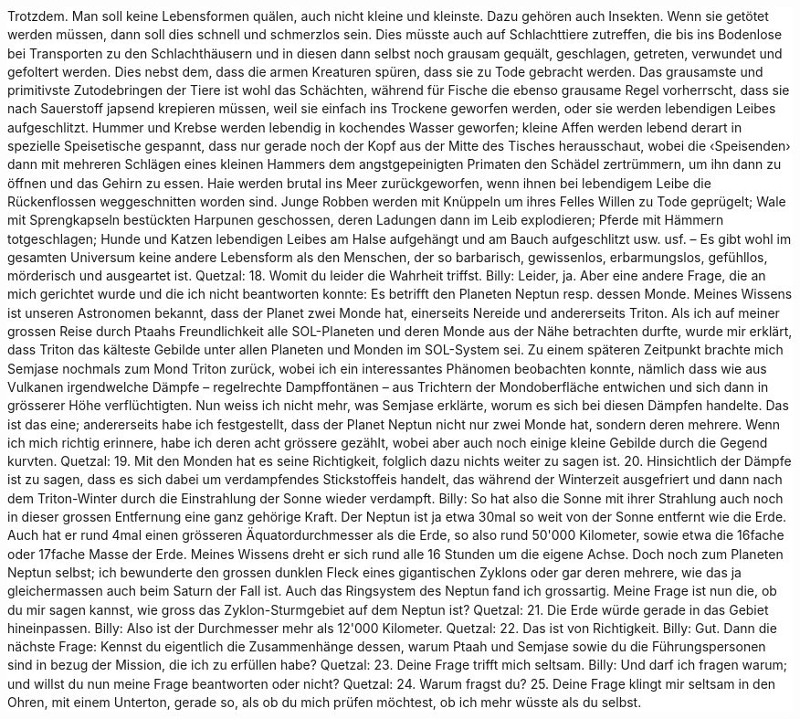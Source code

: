 Trotzdem. Man soll keine Lebensformen quälen, auch nicht kleine und kleinste. Dazu gehören auch Insekten. Wenn sie getötet werden müssen, dann soll dies schnell und schmerzlos sein. Dies müsste auch auf Schlachttiere zutreffen, die bis ins Bodenlose bei Transporten zu den Schlachthäusern und in diesen dann selbst noch grausam gequält, geschlagen, getreten, verwundet und gefoltert werden. Dies nebst dem, dass die armen Kreaturen spüren, dass sie zu Tode gebracht werden. Das grausamste und primitivste Zutodebringen der Tiere ist wohl das Schächten, während für Fische die ebenso grausame Regel vorherrscht, dass sie nach Sauerstoff japsend krepieren müssen, weil sie einfach ins Trockene geworfen werden, oder sie werden lebendigen Leibes aufgeschlitzt. Hummer und Krebse werden lebendig in kochendes Wasser geworfen; kleine Affen werden lebend derart in spezielle Speisetische gespannt, dass nur gerade noch der Kopf aus der Mitte des Tisches herausschaut, wobei die ‹Speisenden› dann mit mehreren Schlägen eines kleinen Hammers dem angstgepeinigten Primaten den Schädel zertrümmern, um ihn dann zu öffnen und das Gehirn zu essen. Haie werden brutal ins Meer zurückgeworfen, wenn ihnen bei lebendigem Leibe die Rückenflossen weggeschnitten worden sind. Junge Robben werden mit Knüppeln um ihres Felles Willen zu Tode geprügelt; Wale mit Sprengkapseln bestückten Harpunen geschossen, deren Ladungen dann im Leib explodieren; Pferde mit Hämmern totgeschlagen; Hunde und Katzen lebendigen Leibes am Halse aufgehängt und am Bauch aufgeschlitzt usw. usf. – Es gibt wohl im gesamten Universum keine andere Lebensform als den Menschen, der so barbarisch, gewissenlos, erbarmungslos, gefühllos, mörderisch und ausgeartet ist.
Quetzal:
18. Womit du leider die Wahrheit triffst.
Billy:
Leider, ja. Aber eine andere Frage, die an mich gerichtet wurde und die ich nicht beantworten konnte: Es betrifft den Planeten Neptun resp. dessen Monde. Meines Wissens ist unseren Astronomen bekannt, dass der Planet zwei Monde hat, einerseits Nereide und andererseits Triton. Als ich auf meiner grossen Reise durch Ptaahs Freundlichkeit alle SOL-Planeten und deren Monde aus der Nähe betrachten durfte, wurde mir erklärt, dass Triton das kälteste Gebilde unter allen Planeten und Monden im SOL-System sei. Zu einem späteren Zeitpunkt brachte mich Semjase nochmals zum Mond Triton zurück, wobei ich ein interessantes Phänomen beobachten konnte, nämlich dass wie aus Vulkanen irgendwelche Dämpfe – regelrechte Dampffontänen – aus Trichtern der Mondoberfläche entwichen und sich dann in grösserer Höhe verflüchtigten. Nun weiss ich nicht mehr, was Semjase erklärte, worum es sich bei diesen Dämpfen handelte. Das ist das eine; andererseits habe ich festgestellt, dass der Planet Neptun nicht nur zwei Monde hat, sondern deren mehrere. Wenn ich mich richtig erinnere, habe ich deren acht grössere gezählt, wobei aber auch noch einige kleine Gebilde durch die Gegend kurvten.
Quetzal:
19. Mit den Monden hat es seine Richtigkeit, folglich dazu nichts weiter zu sagen ist.
20. Hinsichtlich der Dämpfe ist zu sagen, dass es sich dabei um verdampfendes Stickstoffeis handelt, das während der Winterzeit ausgefriert und dann nach dem Triton-Winter durch die Einstrahlung der Sonne wieder verdampft.
Billy:
So hat also die Sonne mit ihrer Strahlung auch noch in dieser grossen Entfernung eine ganz gehörige Kraft. Der Neptun ist ja etwa 30mal so weit von der Sonne entfernt wie die Erde. Auch hat er rund 4mal einen grösseren Äquatordurchmesser als die Erde, so also rund 50'000 Kilometer, sowie etwa die 16fache oder 17fache Masse der Erde. Meines Wissens dreht er sich rund alle 16 Stunden um die eigene Achse. Doch noch zum Planeten Neptun selbst; ich bewunderte den grossen dunklen Fleck eines gigantischen Zyklons oder gar deren mehrere, wie das ja gleichermassen auch beim Saturn der Fall ist.
Auch das Ringsystem des Neptun fand ich grossartig. Meine Frage ist nun die, ob du mir sagen kannst, wie gross das Zyklon-Sturmgebiet auf dem Neptun ist?
Quetzal:
21. Die Erde würde gerade in das Gebiet hineinpassen.
Billy:
Also ist der Durchmesser mehr als 12'000 Kilometer.
Quetzal:
22. Das ist von Richtigkeit.
Billy:
Gut. Dann die nächste Frage: Kennst du eigentlich die Zusammenhänge dessen, warum Ptaah und Semjase sowie du die Führungspersonen sind in bezug der Mission, die ich zu erfüllen habe?
Quetzal:
23. Deine Frage trifft mich seltsam.
Billy:
Und darf ich fragen warum; und willst du nun meine Frage beantworten oder nicht?
Quetzal:
24. Warum fragst du?
25. Deine Frage klingt mir seltsam in den Ohren, mit einem Unterton, gerade so, als ob du mich prüfen möchtest, ob ich mehr wüsste als du selbst.